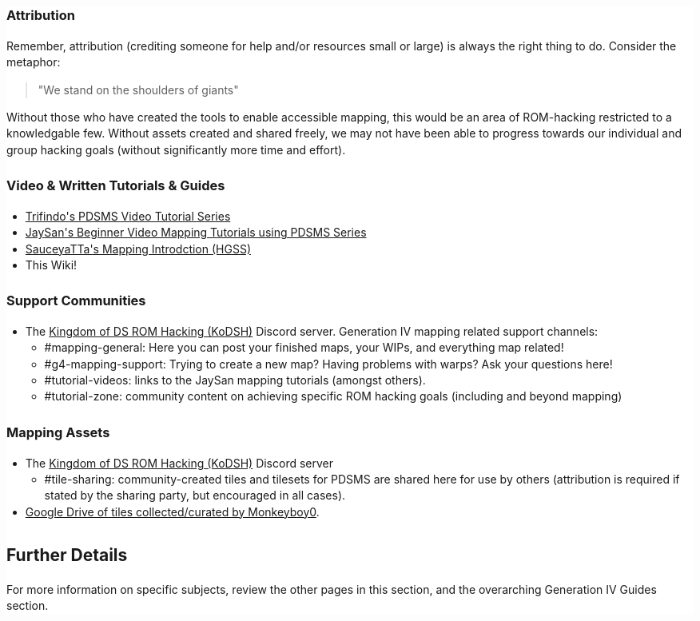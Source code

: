 ### Attribution
Remember, attribution (crediting someone for help and/or resources small or large) is always the right thing to do. Consider the metaphor:
> "We stand on the shoulders of giants"

Without those who have created the tools to enable accessible mapping, this would be an area of ROM-hacking restricted to a knowledgable few. Without assets created and shared freely, we may not have been able to progress towards our individual and group hacking goals (without significantly more time and effort).

### Video & Written Tutorials & Guides
 - [Trifindo's PDSMS Video Tutorial Series](https://youtube.com/playlist?list=PLMApHmLZV8Su89cIfu1KCOhdeCENJFgAa&feature=shared)
 - [JaySan's Beginner Video Mapping Tutorials using PDSMS Series](https://youtube.com/playlist?list=PLKTW2ZuQjbEH5mUYt1rM0R8jLZGVlyIX8&feature=shared)
 - [SauceyaTTa's Mapping Introdction (HGSS)](https://youtu.be/793-cuRe8Tw?feature=shared)
 - This Wiki!

### Support Communities
 - The [Kingdom of DS ROM Hacking (KoDSH)](https://discordapp.com/channels/@me/1314711434097332234/1395005701935464539) Discord server. Generation IV mapping related support channels:
   - #mapping-general: Here you can post your finished maps, your WIPs, and everything map related!
   - #g4-mapping-support: Trying to create a new map? Having problems with warps? Ask your questions here!
   - #tutorial-videos: links to the JaySan mapping tutorials (amongst others).
   - #tutorial-zone: community content on achieving specific ROM hacking goals (including and beyond mapping)

### Mapping Assets
 - The [Kingdom of DS ROM Hacking (KoDSH)](https://discordapp.com/channels/@me/1314711434097332234/1395005701935464539) Discord server
   - #tile-sharing: community-created tiles and tilesets for PDSMS are shared here for use by others (attribution is required if stated by the sharing party, but encouraged in all cases).
 - [Google Drive of tiles collected/curated by Monkeyboy0](https://drive.google.com/drive/folders/1Hj9_6hVH96B2uYwTsseHPubdcxgkbTyl).

## Further Details
For more information on specific subjects, review the other pages in this section, and the overarching Generation IV Guides section.
